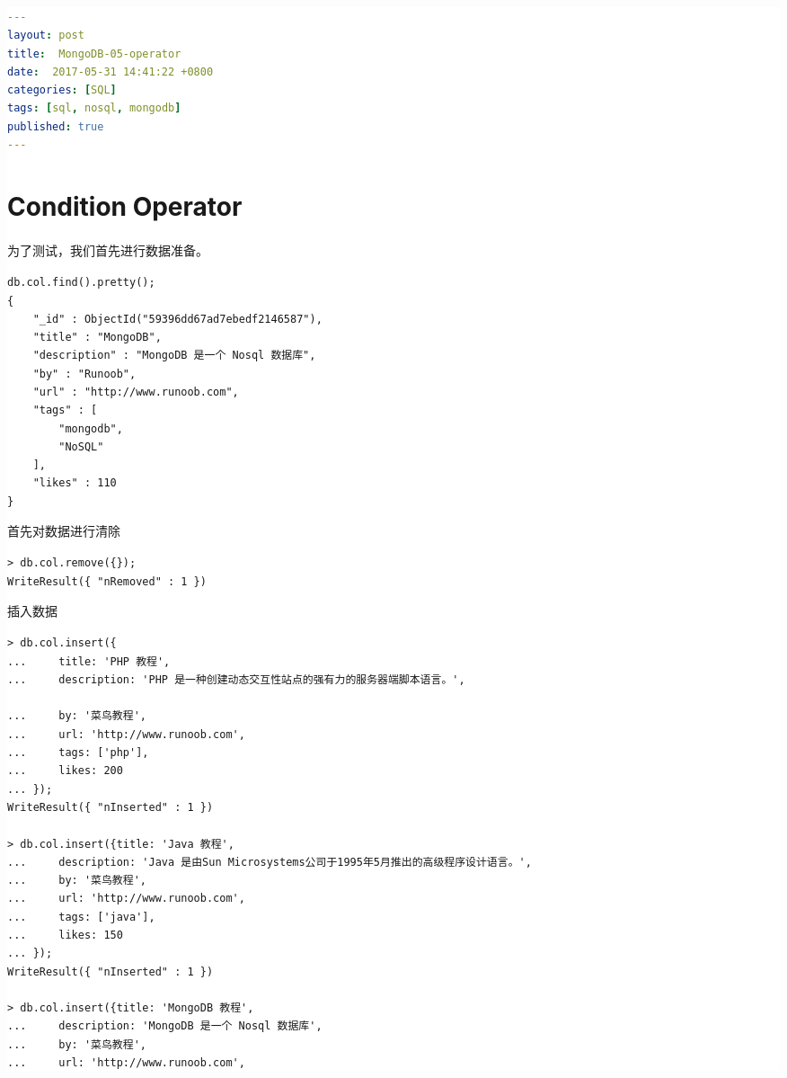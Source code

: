 ```yaml
---
layout: post
title:  MongoDB-05-operator
date:  2017-05-31 14:41:22 +0800
categories: [SQL]
tags: [sql, nosql, mongodb]
published: true
---
```



# Condition Operator

为了测试，我们首先进行数据准备。

```
db.col.find().pretty();
{
	"_id" : ObjectId("59396dd67ad7ebedf2146587"),
	"title" : "MongoDB",
	"description" : "MongoDB 是一个 Nosql 数据库",
	"by" : "Runoob",
	"url" : "http://www.runoob.com",
	"tags" : [
		"mongodb",
		"NoSQL"
	],
	"likes" : 110
}
```

首先对数据进行清除

```
> db.col.remove({});
WriteResult({ "nRemoved" : 1 })
```

插入数据

```
> db.col.insert({
...     title: 'PHP 教程', 
...     description: 'PHP 是一种创建动态交互性站点的强有力的服务器端脚本语言。',

...     by: '菜鸟教程',
...     url: 'http://www.runoob.com',
...     tags: ['php'],
...     likes: 200
... });
WriteResult({ "nInserted" : 1 })

> db.col.insert({title: 'Java 教程', 
...     description: 'Java 是由Sun Microsystems公司于1995年5月推出的高级程序设计语言。',
...     by: '菜鸟教程',
...     url: 'http://www.runoob.com',
...     tags: ['java'],
...     likes: 150
... });
WriteResult({ "nInserted" : 1 })

> db.col.insert({title: 'MongoDB 教程', 
...     description: 'MongoDB 是一个 Nosql 数据库',
...     by: '菜鸟教程',
...     url: 'http://www.runoob.com',
```
